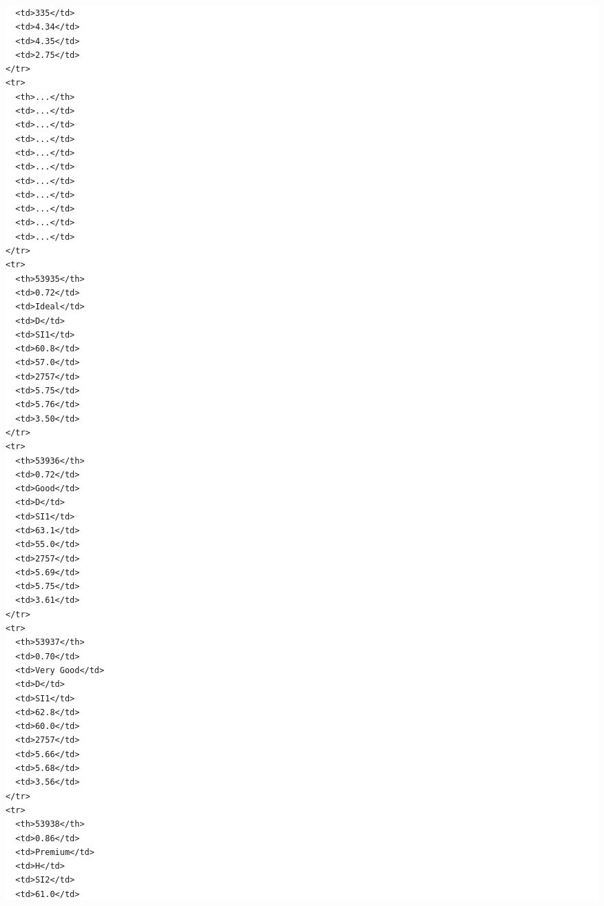       <td>335</td>
      <td>4.34</td>
      <td>4.35</td>
      <td>2.75</td>
    </tr>
    <tr>
      <th>...</th>
      <td>...</td>
      <td>...</td>
      <td>...</td>
      <td>...</td>
      <td>...</td>
      <td>...</td>
      <td>...</td>
      <td>...</td>
      <td>...</td>
      <td>...</td>
    </tr>
    <tr>
      <th>53935</th>
      <td>0.72</td>
      <td>Ideal</td>
      <td>D</td>
      <td>SI1</td>
      <td>60.8</td>
      <td>57.0</td>
      <td>2757</td>
      <td>5.75</td>
      <td>5.76</td>
      <td>3.50</td>
    </tr>
    <tr>
      <th>53936</th>
      <td>0.72</td>
      <td>Good</td>
      <td>D</td>
      <td>SI1</td>
      <td>63.1</td>
      <td>55.0</td>
      <td>2757</td>
      <td>5.69</td>
      <td>5.75</td>
      <td>3.61</td>
    </tr>
    <tr>
      <th>53937</th>
      <td>0.70</td>
      <td>Very Good</td>
      <td>D</td>
      <td>SI1</td>
      <td>62.8</td>
      <td>60.0</td>
      <td>2757</td>
      <td>5.66</td>
      <td>5.68</td>
      <td>3.56</td>
    </tr>
    <tr>
      <th>53938</th>
      <td>0.86</td>
      <td>Premium</td>
      <td>H</td>
      <td>SI2</td>
      <td>61.0</td>